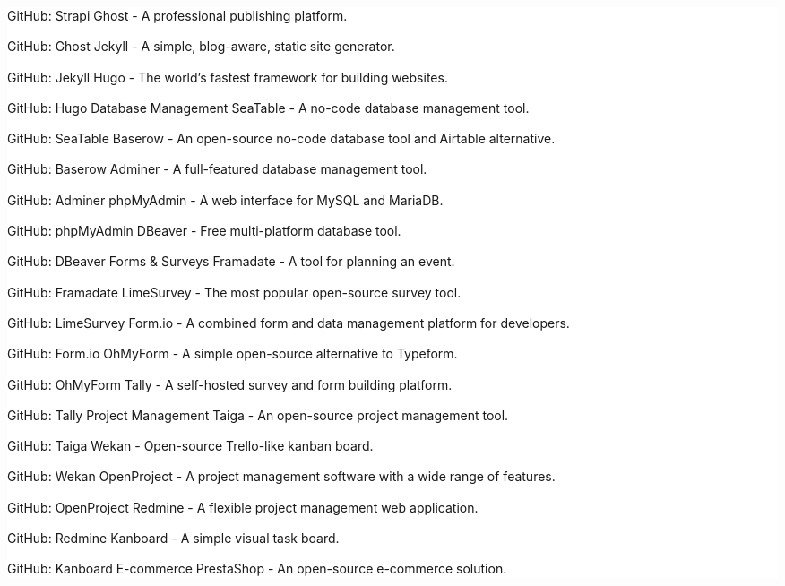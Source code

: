 GitHub: Strapi
Ghost - A professional publishing platform.

GitHub: Ghost
Jekyll - A simple, blog-aware, static site generator.

GitHub: Jekyll
Hugo - The world’s fastest framework for building websites.

GitHub: Hugo
Database Management
SeaTable - A no-code database management tool.

GitHub: SeaTable
Baserow - An open-source no-code database tool and Airtable alternative.

GitHub: Baserow
Adminer - A full-featured database management tool.

GitHub: Adminer
phpMyAdmin - A web interface for MySQL and MariaDB.

GitHub: phpMyAdmin
DBeaver - Free multi-platform database tool.

GitHub: DBeaver
Forms & Surveys
Framadate - A tool for planning an event.

GitHub: Framadate
LimeSurvey - The most popular open-source survey tool.

GitHub: LimeSurvey
Form.io - A combined form and data management platform for developers.

GitHub: Form.io
OhMyForm - A simple open-source alternative to Typeform.

GitHub: OhMyForm
Tally - A self-hosted survey and form building platform.

GitHub: Tally
Project Management
Taiga - An open-source project management tool.

GitHub: Taiga
Wekan - Open-source Trello-like kanban board.

GitHub: Wekan
OpenProject - A project management software with a wide range of features.

GitHub: OpenProject
Redmine - A flexible project management web application.

GitHub: Redmine
Kanboard - A simple visual task board.

GitHub: Kanboard
E-commerce
PrestaShop - An open-source e-commerce solution.
